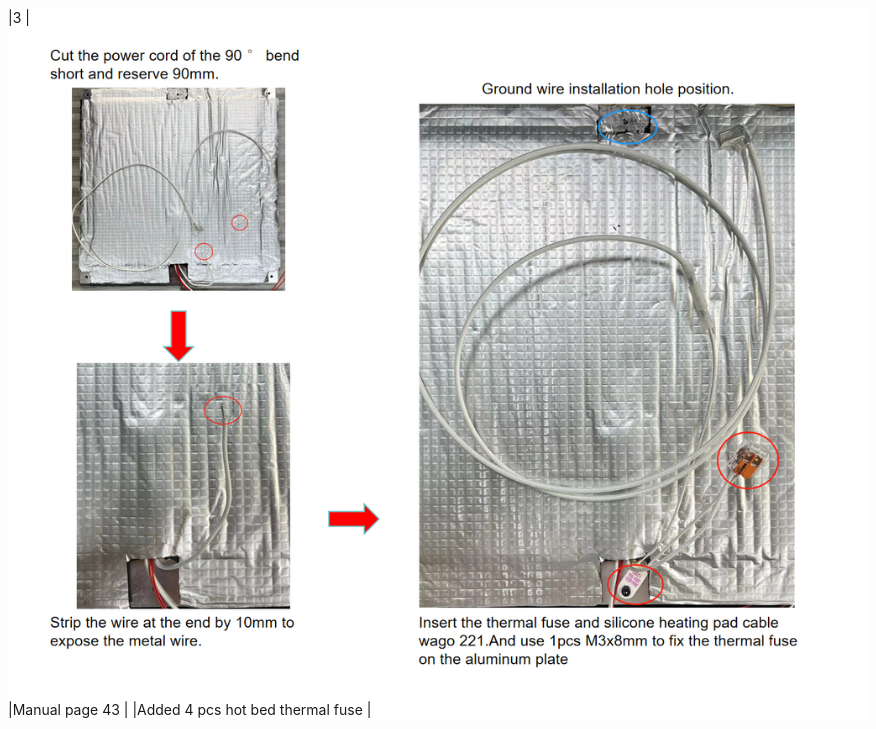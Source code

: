 |3 |![Thermal Fuse Installation.png](https://github.com/FYSETC/Venture_XL/blob/main/images/other/Thermal%20Fuse%20Installation.png?raw=true) |Manual page 43 | |Added 4 pcs hot bed thermal fuse |